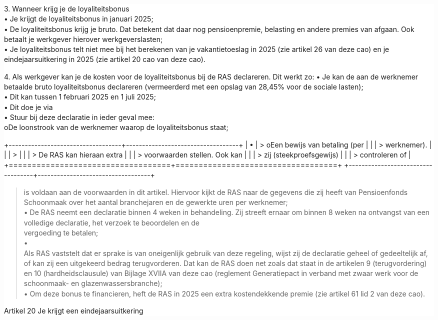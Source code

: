 3\. Wanneer krijg je de loyaliteitsbonus\
• Je krijgt de loyaliteitsbonus in januari 2025;\
• De loyaliteitsbonus krijg je bruto. Dat betekent dat daar nog
pensioenpremie, belasting en andere premies van afgaan. Ook betaalt je
werkgever hierover werkgeverslasten;\
• Je loyaliteitsbonus telt niet mee bij het berekenen van je
vakantietoeslag in 2025 (zie artikel 26 van deze cao) en je
eindejaarsuitkering in 2025 (zie artikel 20 cao van deze cao).

4\. Als werkgever kan je de kosten voor de loyaliteitsbonus bij de RAS
declareren. Dit werkt zo: • Je kan de aan de werknemer betaalde bruto
loyaliteitsbonus declareren (vermeerderd met een opslag van 28,45% voor
de sociale lasten);\
• Dit kan tussen 1 februari 2025 en 1 juli 2025;\
• Dit doe je via\
• Stuur bij deze declaratie in ieder geval mee:\
oDe loonstrook van de werknemer waarop de loyaliteitsbonus staat;

+-----------------------------------+-----------------------------------+
| •                                 | > oEen bewijs van betaling (per   |
|                                   | > werknemer).                     |
|                                   | >                                 |
|                                   | > De RAS kan hieraan extra        |
|                                   | > voorwaarden stellen. Ook kan    |
|                                   | > zij (steekproefsgewijs)         |
|                                   | > controleren of                  |
+===================================+===================================+
+-----------------------------------+-----------------------------------+

> is voldaan aan de voorwaarden in dit artikel. Hiervoor kijkt de RAS
> naar de gegevens die zij heeft van Pensioenfonds Schoonmaak over het
> aantal branchejaren en de gewerkte uren per werknemer;\
> • De RAS neemt een declaratie binnen 4 weken in behandeling. Zij
> streeft ernaar om binnen 8 weken na ontvangst van een volledige
> declaratie, het verzoek te beoordelen en de\
> vergoeding te betalen;\
> •\
> Als RAS vaststelt dat er sprake is van oneigenlijk gebruik van deze
> regeling, wijst zij de declaratie geheel of gedeeltelijk af, of kan
> zij een uitgekeerd bedrag terugvorderen. Dat kan de RAS doen net zoals
> dat staat in de artikelen 9 (terugvordering) en 10 (hardheidsclausule)
> van Bijlage XVIIA van deze cao (reglement Generatiepact in verband met
> zwaar werk voor de schoonmaak- en glazenwassersbranche);\
> • Om deze bonus te financieren, heft de RAS in 2025 een extra
> kostendekkende premie (zie artikel 61 lid 2 van deze cao).

Artikel 20 Je krijgt een eindejaarsuitkering
